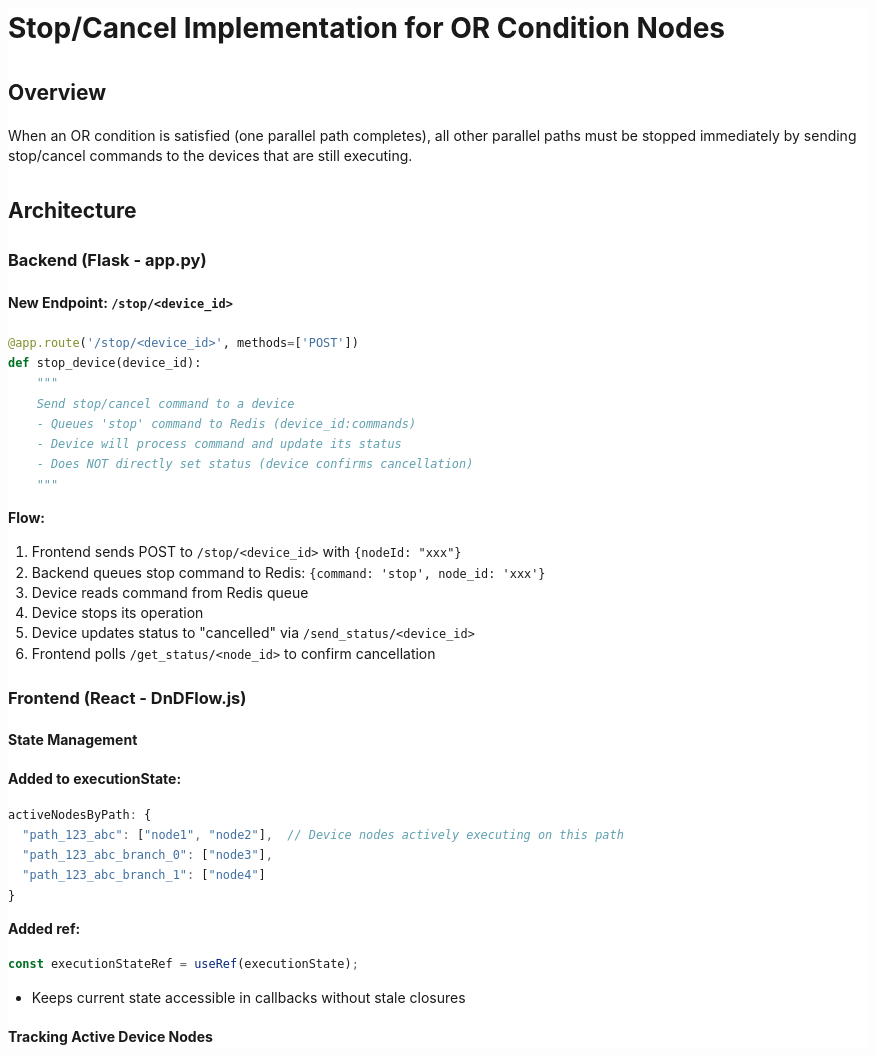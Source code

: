 # Stop/Cancel Implementation for OR Condition Nodes

## Overview
When an OR condition is satisfied (one parallel path completes), all other parallel paths must be stopped immediately by sending stop/cancel commands to the devices that are still executing.

## Architecture

### Backend (Flask - app.py)

#### New Endpoint: `/stop/<device_id>`
```python
@app.route('/stop/<device_id>', methods=['POST'])
def stop_device(device_id):
    """
    Send stop/cancel command to a device
    - Queues 'stop' command to Redis (device_id:commands)
    - Device will process command and update its status
    - Does NOT directly set status (device confirms cancellation)
    """
```

**Flow:**
1. Frontend sends POST to `/stop/<device_id>` with `{nodeId: "xxx"}`
2. Backend queues stop command to Redis: `{command: 'stop', node_id: 'xxx'}`
3. Device reads command from Redis queue
4. Device stops its operation
5. Device updates status to "cancelled" via `/send_status/<device_id>`
6. Frontend polls `/get_status/<node_id>` to confirm cancellation

### Frontend (React - DnDFlow.js)

#### State Management

**Added to executionState:**
```javascript
activeNodesByPath: {
  "path_123_abc": ["node1", "node2"],  // Device nodes actively executing on this path
  "path_123_abc_branch_0": ["node3"],
  "path_123_abc_branch_1": ["node4"]
}
```

**Added ref:**
```javascript
const executionStateRef = useRef(executionState);
```
- Keeps current state accessible in callbacks without stale closures

#### Tracking Active Device Nodes
